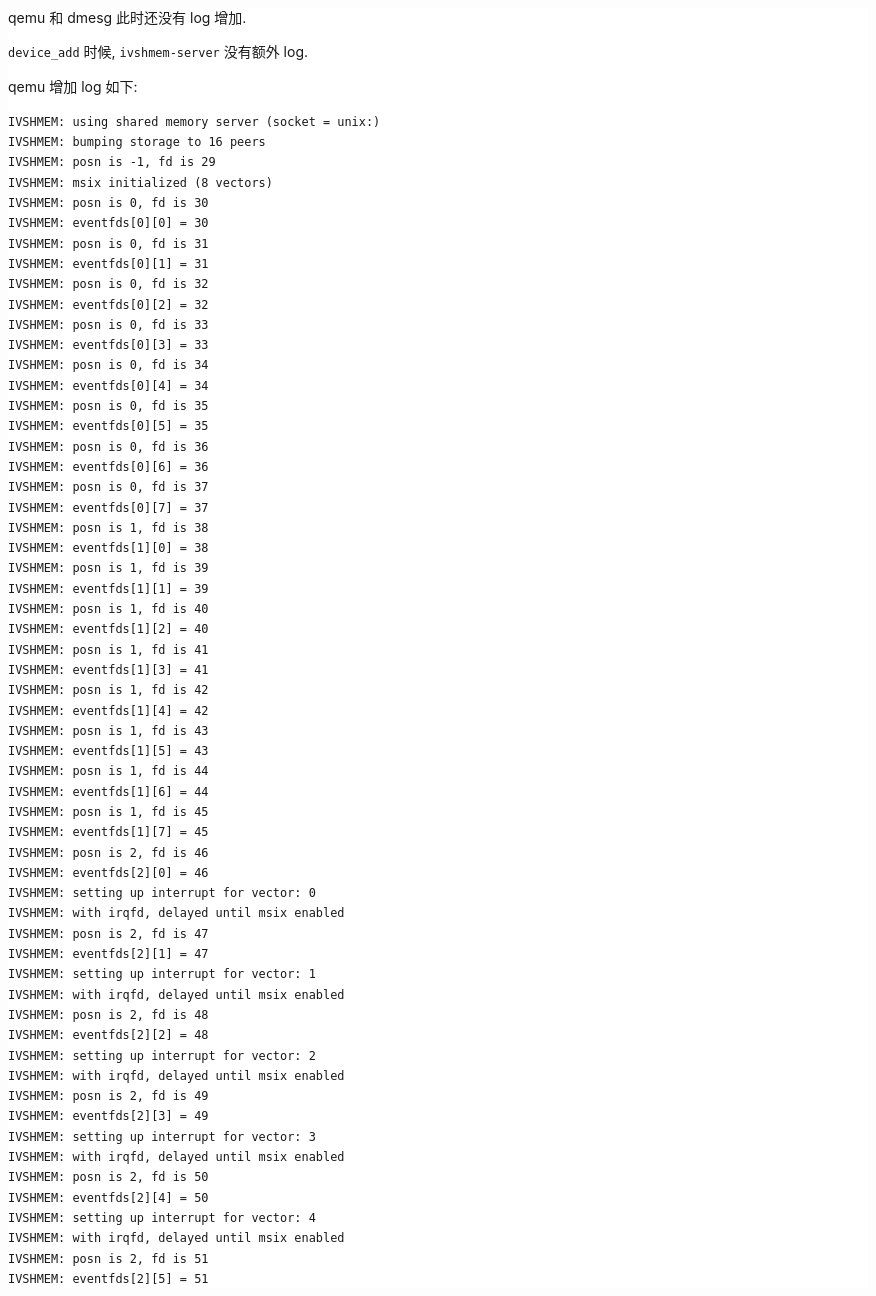 qemu 和 dmesg 此时还没有 log 增加.

`device_add` 时候, `ivshmem-server` 没有额外 log.

qemu 增加 log 如下:

```
IVSHMEM: using shared memory server (socket = unix:)
IVSHMEM: bumping storage to 16 peers
IVSHMEM: posn is -1, fd is 29
IVSHMEM: msix initialized (8 vectors)
IVSHMEM: posn is 0, fd is 30
IVSHMEM: eventfds[0][0] = 30
IVSHMEM: posn is 0, fd is 31
IVSHMEM: eventfds[0][1] = 31
IVSHMEM: posn is 0, fd is 32
IVSHMEM: eventfds[0][2] = 32
IVSHMEM: posn is 0, fd is 33
IVSHMEM: eventfds[0][3] = 33
IVSHMEM: posn is 0, fd is 34
IVSHMEM: eventfds[0][4] = 34
IVSHMEM: posn is 0, fd is 35
IVSHMEM: eventfds[0][5] = 35
IVSHMEM: posn is 0, fd is 36
IVSHMEM: eventfds[0][6] = 36
IVSHMEM: posn is 0, fd is 37
IVSHMEM: eventfds[0][7] = 37
IVSHMEM: posn is 1, fd is 38
IVSHMEM: eventfds[1][0] = 38
IVSHMEM: posn is 1, fd is 39
IVSHMEM: eventfds[1][1] = 39
IVSHMEM: posn is 1, fd is 40
IVSHMEM: eventfds[1][2] = 40
IVSHMEM: posn is 1, fd is 41
IVSHMEM: eventfds[1][3] = 41
IVSHMEM: posn is 1, fd is 42
IVSHMEM: eventfds[1][4] = 42
IVSHMEM: posn is 1, fd is 43
IVSHMEM: eventfds[1][5] = 43
IVSHMEM: posn is 1, fd is 44
IVSHMEM: eventfds[1][6] = 44
IVSHMEM: posn is 1, fd is 45
IVSHMEM: eventfds[1][7] = 45
IVSHMEM: posn is 2, fd is 46
IVSHMEM: eventfds[2][0] = 46
IVSHMEM: setting up interrupt for vector: 0
IVSHMEM: with irqfd, delayed until msix enabled
IVSHMEM: posn is 2, fd is 47
IVSHMEM: eventfds[2][1] = 47
IVSHMEM: setting up interrupt for vector: 1
IVSHMEM: with irqfd, delayed until msix enabled
IVSHMEM: posn is 2, fd is 48
IVSHMEM: eventfds[2][2] = 48
IVSHMEM: setting up interrupt for vector: 2
IVSHMEM: with irqfd, delayed until msix enabled
IVSHMEM: posn is 2, fd is 49
IVSHMEM: eventfds[2][3] = 49
IVSHMEM: setting up interrupt for vector: 3
IVSHMEM: with irqfd, delayed until msix enabled
IVSHMEM: posn is 2, fd is 50
IVSHMEM: eventfds[2][4] = 50
IVSHMEM: setting up interrupt for vector: 4
IVSHMEM: with irqfd, delayed until msix enabled
IVSHMEM: posn is 2, fd is 51
IVSHMEM: eventfds[2][5] = 51
```